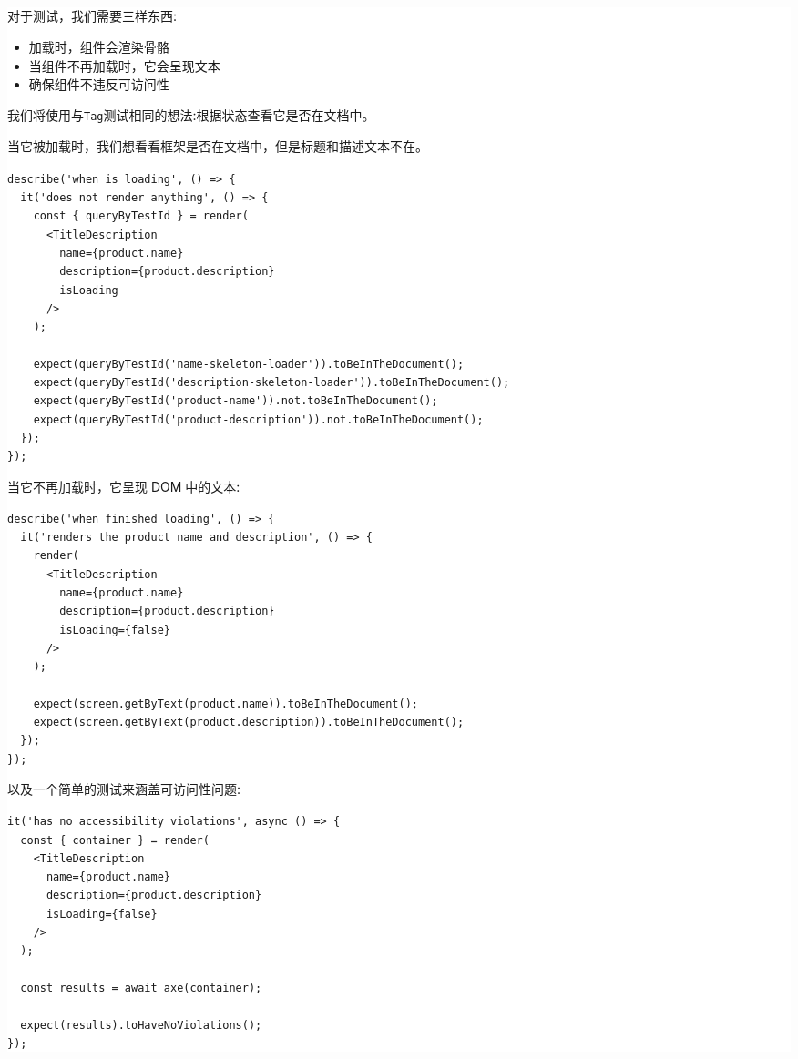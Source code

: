 
对于测试，我们需要三样东西:

*   加载时，组件会渲染骨骼
*   当组件不再加载时，它会呈现文本
*   确保组件不违反可访问性

我们将使用与`Tag`测试相同的想法:根据状态查看它是否在文档中。

当它被加载时，我们想看看框架是否在文档中，但是标题和描述文本不在。

```
describe('when is loading', () => {
  it('does not render anything', () => {
    const { queryByTestId } = render(
      <TitleDescription
        name={product.name}
        description={product.description}
        isLoading
      />
    );

    expect(queryByTestId('name-skeleton-loader')).toBeInTheDocument();
    expect(queryByTestId('description-skeleton-loader')).toBeInTheDocument();
    expect(queryByTestId('product-name')).not.toBeInTheDocument();
    expect(queryByTestId('product-description')).not.toBeInTheDocument();
  });
}); 
```

当它不再加载时，它呈现 DOM 中的文本:

```
describe('when finished loading', () => {
  it('renders the product name and description', () => {
    render(
      <TitleDescription
        name={product.name}
        description={product.description}
        isLoading={false}
      />
    );

    expect(screen.getByText(product.name)).toBeInTheDocument();
    expect(screen.getByText(product.description)).toBeInTheDocument();
  });
}); 
```

以及一个简单的测试来涵盖可访问性问题:

```
it('has no accessibility violations', async () => {
  const { container } = render(
    <TitleDescription
      name={product.name}
      description={product.description}
      isLoading={false}
    />
  );

  const results = await axe(container);

  expect(results).toHaveNoViolations();
}); 
```
